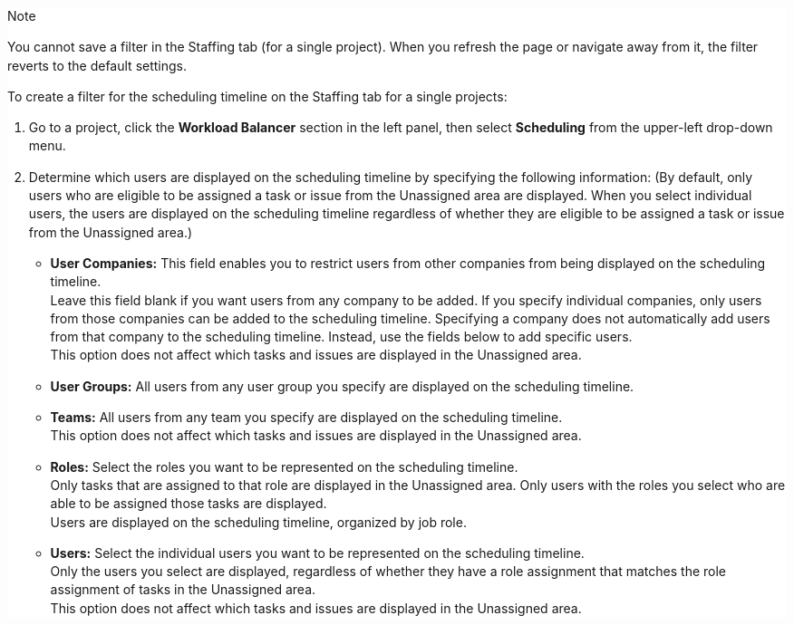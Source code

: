 >[!NOTE]
>
>You cannot save a filter in the Staffing tab (for a single project). When you refresh the page or navigate away from it, the filter reverts to the default settings.

To create a filter for the scheduling timeline on the Staffing&nbsp;tab for a single projects:

1. Go to a project, click the **Workload Balancer** section in the left panel, then select **Scheduling** from the upper-left drop-down menu.  
1. Determine which users are displayed on the scheduling timeline by specifying the following information: (By default, only users who are eligible to be assigned a task or issue from the Unassigned area are displayed. When you select individual users, the users are displayed on the scheduling timeline regardless of whether they are eligible to be assigned a task or issue from the Unassigned area.)&nbsp;

   

   * **User Companies:**&nbsp;This field enables you to restrict users from other companies from being displayed on the scheduling timeline.  
     Leave this field blank if you want users from any company to be added. If you specify individual companies, only users from those companies can be added to the scheduling timeline. Specifying a company does not automatically add users from that company to the scheduling timeline. Instead, use the fields below to add specific users.  
     This option does not affect which tasks and issues are displayed in the Unassigned area.

   * **User Groups:** All users from any user group you specify are displayed on the scheduling timeline.

   * **Teams:** All users from any team you specify are displayed on the scheduling timeline.  
     This option does not affect which&nbsp;tasks and issues are displayed in the Unassigned area.

   * **Roles:** Select the roles&nbsp;you want to be represented&nbsp;on the scheduling timeline.  
     Only tasks that are assigned to that role are displayed in the Unassigned area. Only users with the roles&nbsp;you select who are able to be assigned those tasks are displayed.  
     Users are displayed on the scheduling timeline, organized by job role.

   * **Users:** Select the individual users&nbsp;you want to be represented&nbsp;on the scheduling timeline.  
     Only the users you select are displayed, regardless of whether they have a role assignment that matches the role assignment of tasks in the Unassigned area.  
     This option does not affect which&nbsp;tasks and issues are displayed in the Unassigned area.

   
